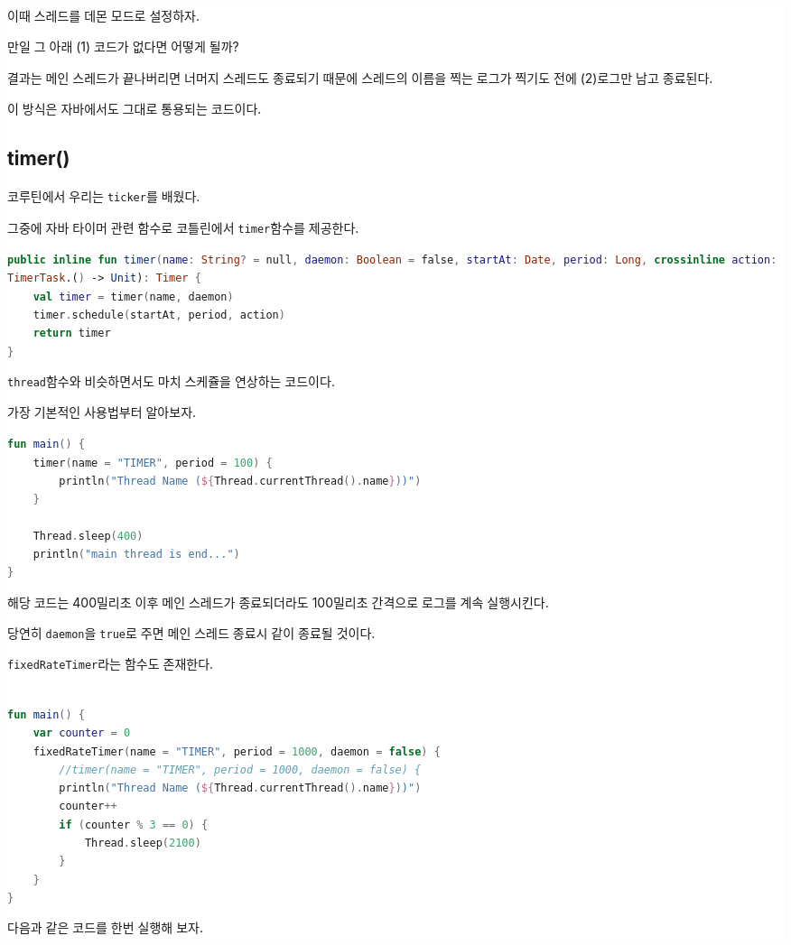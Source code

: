 이때 스레드를 데몬 모드로 설정하자.

만일 그 아래 (1) 코드가 없다면 어떻게 될까?

결과는 메인 스레드가 끝나버리면 너머지 스레드도 종료되기 때문에 스레드의 이름을 찍는 로그가 찍기도 전에 (2)로그만 남고 종료된다.

이 방식은 자바에서도 그대로 통용되는 코드이다.   

## timer()

코루틴에서 우리는 `ticker`를 배웠다. 

그중에 자바 타이머 관련 함수로 코틀린에서 `timer`함수를 제공한다.

```kotlin
public inline fun timer(name: String? = null, daemon: Boolean = false, startAt: Date, period: Long, crossinline action: TimerTask.() -> Unit): Timer {
    val timer = timer(name, daemon)
    timer.schedule(startAt, period, action)
    return timer
}
```
`thread`함수와 비슷하면서도 마치 스케쥴을 연상하는 코드이다.

가장 기본적인 사용법부터 알아보자.

```kotlin
fun main() {
    timer(name = "TIMER", period = 100) {
        println("Thread Name (${Thread.currentThread().name}))")
    }

    Thread.sleep(400)
    println("main thread is end...")
}
```
해당 코드는 400밀리초 이후 메인 스레드가 종료되더라도 100밀리초 간격으로 로그를 계속 실행시킨다.

당연히 `daemon`을 `true`로 주면 메인 스레드 종료시 같이 종료될 것이다.

`fixedRateTimer`라는 함수도 존재한다.

```kotlin

fun main() {
    var counter = 0
    fixedRateTimer(name = "TIMER", period = 1000, daemon = false) {
        //timer(name = "TIMER", period = 1000, daemon = false) {
        println("Thread Name (${Thread.currentThread().name}))")
        counter++
        if (counter % 3 == 0) {
            Thread.sleep(2100)
        }
    }
}
```
다음과 같은 코드를 한번 실행해 보자.
